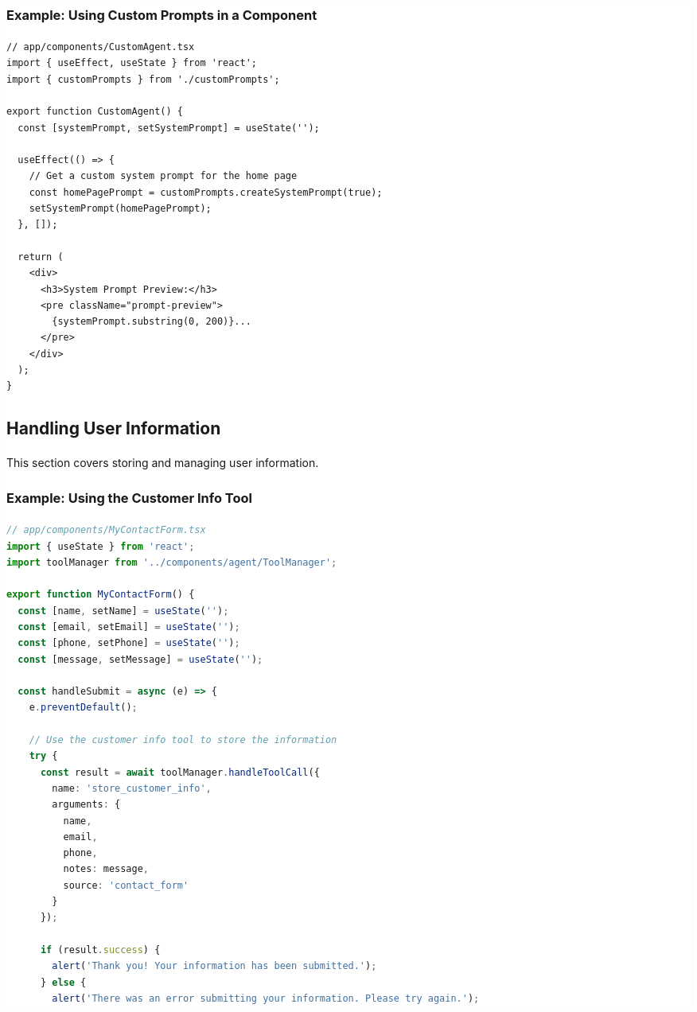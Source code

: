 ### Example: Using Custom Prompts in a Component

```tsx
// app/components/CustomAgent.tsx
import { useEffect, useState } from 'react';
import { customPrompts } from './customPrompts';

export function CustomAgent() {
  const [systemPrompt, setSystemPrompt] = useState('');
  
  useEffect(() => {
    // Get a custom system prompt for the home page
    const homePagePrompt = customPrompts.createSystemPrompt(true);
    setSystemPrompt(homePagePrompt);
  }, []);
  
  return (
    <div>
      <h3>System Prompt Preview:</h3>
      <pre className="prompt-preview">
        {systemPrompt.substring(0, 200)}...
      </pre>
    </div>
  );
}
```

## Handling User Information

This section covers storing and managing user information.

### Example: Using the Customer Info Tool

```typescript
// app/components/MyContactForm.tsx
import { useState } from 'react';
import toolManager from '../components/agent/ToolManager';

export function MyContactForm() {
  const [name, setName] = useState('');
  const [email, setEmail] = useState('');
  const [phone, setPhone] = useState('');
  const [message, setMessage] = useState('');
  
  const handleSubmit = async (e) => {
    e.preventDefault();
    
    // Use the customer info tool to store the information
    try {
      const result = await toolManager.handleToolCall({
        name: 'store_customer_info',
        arguments: {
          name,
          email,
          phone,
          notes: message,
          source: 'contact_form'
        }
      });
      
      if (result.success) {
        alert('Thank you! Your information has been submitted.');
      } else {
        alert('There was an error submitting your information. Please try again.');
```